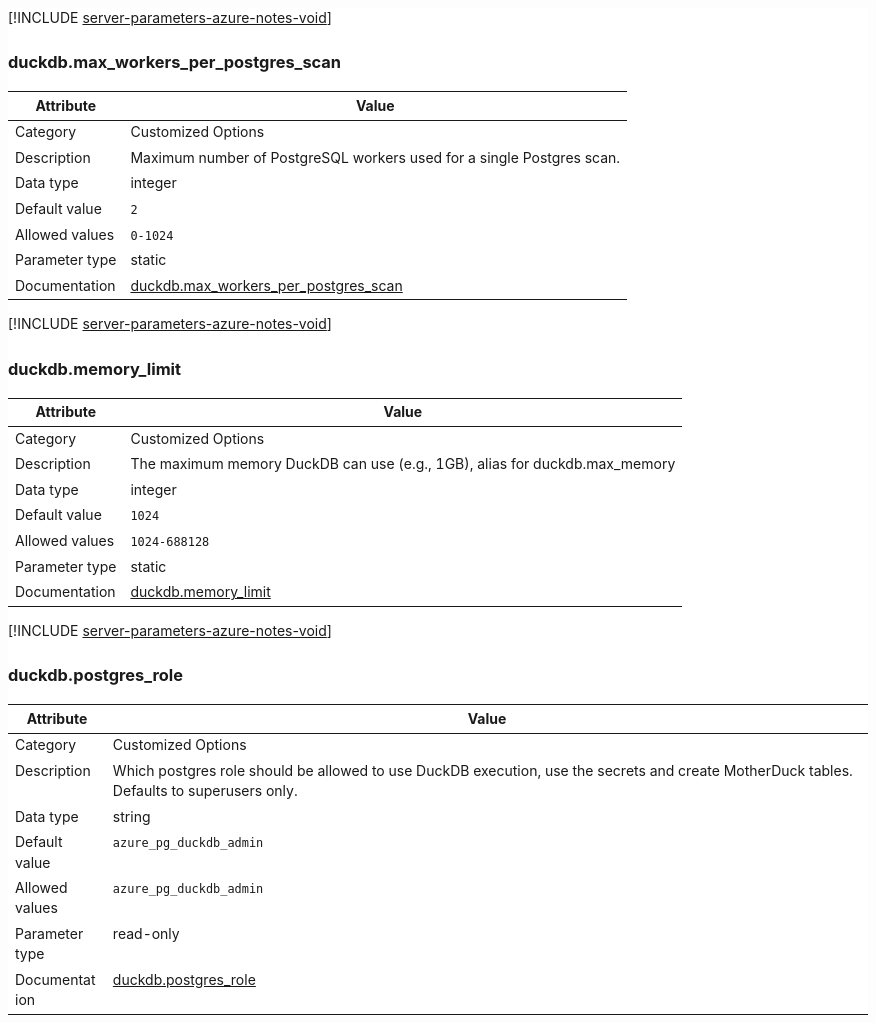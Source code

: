 
[!INCLUDE [server-parameters-azure-notes-void](./server-parameters-azure-notes-void.md)]



### duckdb.max_workers_per_postgres_scan

| Attribute | Value |
| --- | --- |
| Category | Customized Options |
| Description | Maximum number of PostgreSQL workers used for a single Postgres scan. |
| Data type | integer |
| Default value | `2` |
| Allowed values | `0-1024` |
| Parameter type | static |
| Documentation | [duckdb.max_workers_per_postgres_scan](https://github.com/duckdb/pg_duckdb) |


[!INCLUDE [server-parameters-azure-notes-void](./server-parameters-azure-notes-void.md)]



### duckdb.memory_limit

| Attribute | Value |
| --- | --- |
| Category | Customized Options |
| Description | The maximum memory DuckDB can use (e.g., 1GB), alias for duckdb.max_memory |
| Data type | integer |
| Default value | `1024` |
| Allowed values | `1024-688128` |
| Parameter type | static |
| Documentation | [duckdb.memory_limit](https://github.com/duckdb/pg_duckdb) |


[!INCLUDE [server-parameters-azure-notes-void](./server-parameters-azure-notes-void.md)]



### duckdb.postgres_role

| Attribute | Value |
| --- | --- |
| Category | Customized Options |
| Description | Which postgres role should be allowed to use DuckDB execution, use the secrets and create MotherDuck tables. Defaults to superusers only. |
| Data type | string |
| Default value | `azure_pg_duckdb_admin` |
| Allowed values | `azure_pg_duckdb_admin` |
| Parameter type | read-only |
| Documentation | [duckdb.postgres_role](https://github.com/duckdb/pg_duckdb) |
